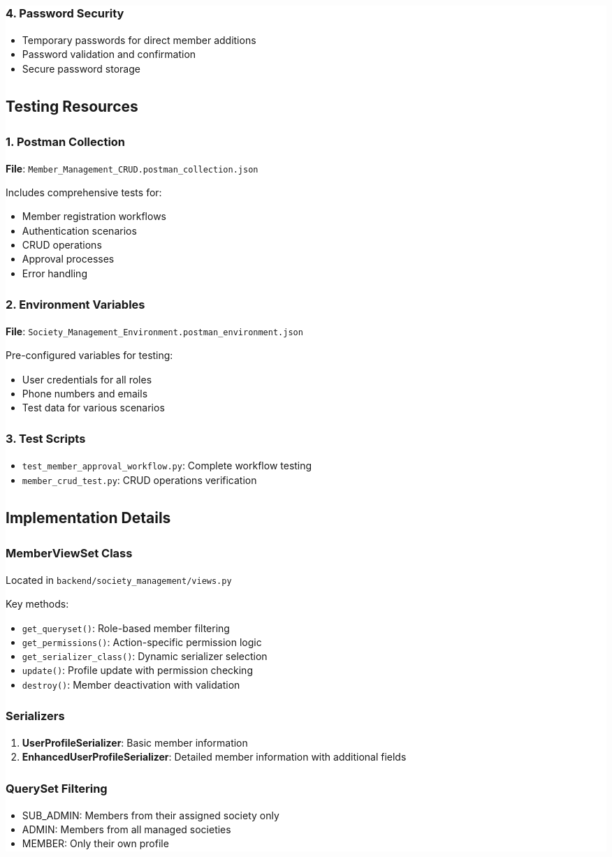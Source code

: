 ### 4. Password Security
- Temporary passwords for direct member additions
- Password validation and confirmation
- Secure password storage

## Testing Resources

### 1. Postman Collection
**File**: `Member_Management_CRUD.postman_collection.json`

Includes comprehensive tests for:
- Member registration workflows
- Authentication scenarios
- CRUD operations
- Approval processes
- Error handling

### 2. Environment Variables
**File**: `Society_Management_Environment.postman_environment.json`

Pre-configured variables for testing:
- User credentials for all roles
- Phone numbers and emails
- Test data for various scenarios

### 3. Test Scripts
- `test_member_approval_workflow.py`: Complete workflow testing
- `member_crud_test.py`: CRUD operations verification

## Implementation Details

### MemberViewSet Class
Located in `backend/society_management/views.py`

Key methods:
- `get_queryset()`: Role-based member filtering
- `get_permissions()`: Action-specific permission logic
- `get_serializer_class()`: Dynamic serializer selection
- `update()`: Profile update with permission checking
- `destroy()`: Member deactivation with validation

### Serializers
1. **UserProfileSerializer**: Basic member information
2. **EnhancedUserProfileSerializer**: Detailed member information with additional fields

### QuerySet Filtering
- SUB_ADMIN: Members from their assigned society only
- ADMIN: Members from all managed societies
- MEMBER: Only their own profile
